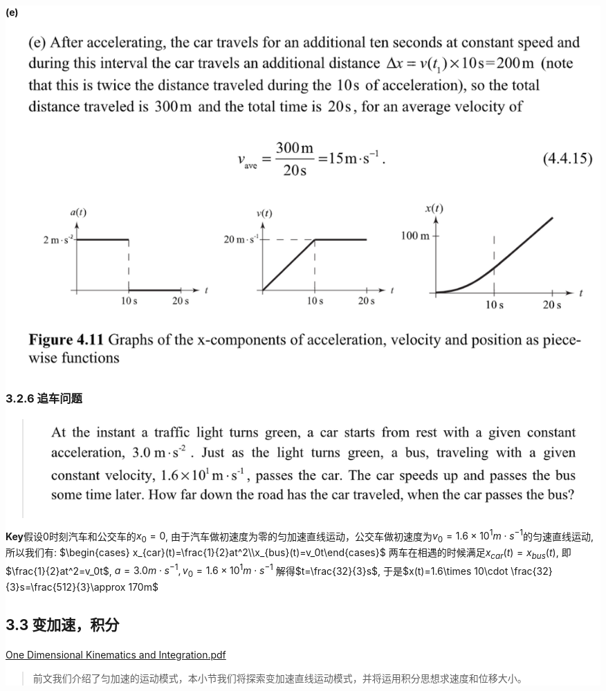 **(e)**![image.png](./1D_Kinematics.assets/20230302_2323219562.png)



### 3.2.6 追车问题
> ![image.png](./1D_Kinematics.assets/20230302_2323217498.png)

**Key**假设$0$时刻汽车和公交车的$x_0=0$, 由于汽车做初速度为零的匀加速直线运动，公交车做初速度为$v_0=1.6\times 10^1m\cdot s^{-1}$的匀速直线运动, 所以我们有:
$\begin{cases} x_{car}(t)=\frac{1}{2}at^2\\x_{bus}(t)=v_0t\end{cases}$
两车在相遇的时候满足$x_{car}(t)=x_{bus}(t)$, 即$\frac{1}{2}at^2=v_0t$, $a=3.0m\cdot s^{-1},v_0=1.6\times 10^1m\cdot s^{-1}$
解得$t=\frac{32}{3}s$, 于是$x(t)=1.6\times 10\cdot \frac{32}{3}s=\frac{512}{3}\approx 170m$


## 3.3 变加速，积分
[One Dimensional Kinematics and Integration.pdf](https://www.yuque.com/attachments/yuque/0/2022/pdf/12393765/1661412675437-5cfd1577-7cc1-4b6a-ab24-379e09a6d34b.pdf)
> 前文我们介绍了匀加速的运动模式，本小节我们将探索变加速直线运动模式，并将运用积分思想求速度和位移大小。
